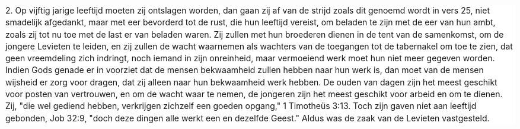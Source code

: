 2\. Op vijftig jarige leeftijd moeten zij ontslagen worden, dan gaan zij af van de strijd zoals dit genoemd wordt in vers 25, niet smadelijk afgedankt, maar met eer bevorderd tot de rust, die hun leeftijd vereist, om beladen te zijn met de eer van hun ambt, zoals zij tot nu toe met de last er van beladen waren. Zij zullen met hun broederen dienen in de tent van de samenkomst, om de jongere Levieten te leiden, en zij zullen de wacht waarnemen als wachters van de toegangen tot de tabernakel om toe te zien, dat geen vreemdeling zich indringt, noch iemand in zijn onreinheid, maar vermoeiend werk moet hun niet meer gegeven worden. 
Indien Gods genade er in voorziet dat de mensen bekwaamheid zullen hebben naar hun werk is, dan moet van de mensen wijsheid er zorg voor dragen, dat zij alleen naar hun bekwaamheid werk hebben. De ouden van dagen zijn het meest geschikt voor posten van vertrouwen, en om de wacht waar te nemen, de jongeren zijn het meest geschikt voor arbeid en om te dienen. Zij, "die wel gediend hebben, verkrijgen zichzelf een goeden opgang," 1 Timotheüs 3:13. Toch zijn gaven niet aan leeftijd gebonden, Job 32:9, "doch deze dingen alle werkt een en dezelfde Geest." Aldus was de zaak van de Levieten vastgesteld.

